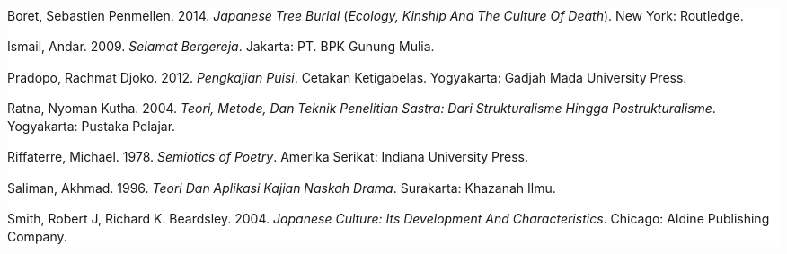 <p><span class="font3">Boret, Sebastien Penmellen. 2014. </span><span class="font3" style="font-style:italic;">Japanese Tree Burial</span><span class="font3"> (</span><span class="font3" style="font-style:italic;">Ecology, Kinship And The Culture Of Death</span><span class="font3">). New York: Routledge.</span></p>
<p><span class="font3">Ismail, Andar. 2009. </span><span class="font3" style="font-style:italic;">Selamat Bergereja</span><span class="font3">. Jakarta: PT. BPK Gunung Mulia.</span></p>
<p><span class="font3">Pradopo, Rachmat Djoko. 2012. </span><span class="font3" style="font-style:italic;">Pengkajian Puisi</span><span class="font3">. Cetakan Ketigabelas. Yogyakarta: Gadjah Mada University Press.</span></p>
<p><span class="font3">Ratna, Nyoman Kutha. 2004. </span><span class="font3" style="font-style:italic;">Teori, Metode, Dan Teknik Penelitian Sastra: Dari Strukturalisme Hingga Postrukturalisme</span><span class="font3">. Yogyakarta: Pustaka Pelajar.</span></p>
<p><span class="font3">Riffaterre, Michael. 1978. </span><span class="font3" style="font-style:italic;">Semiotics of Poetry</span><span class="font3">. Amerika Serikat: Indiana University Press.</span></p>
<p><span class="font3">Saliman, Akhmad. 1996. </span><span class="font3" style="font-style:italic;">Teori Dan Aplikasi Kajian Naskah Drama</span><span class="font3">. Surakarta: Khazanah Ilmu.</span></p>
<p><span class="font3">Smith, Robert J, Richard K. Beardsley. 2004. </span><span class="font3" style="font-style:italic;">Japanese Culture: Its Development And Characteristics</span><span class="font3">. Chicago: Aldine Publishing Company.</span></p>